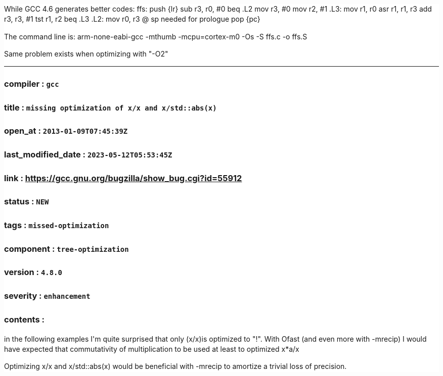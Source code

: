 While GCC 4.6 generates better codes:
ffs:
	push	{lr}
	sub	r3, r0, #0
	beq	.L2
	mov	r3, #0
	mov	r2, #1
.L3:
	mov	r1, r0
	asr	r1, r1, r3
	add	r3, r3, #1
	tst	r1, r2
	beq	.L3
.L2:
	mov	r0, r3
	@ sp needed for prologue
	pop	{pc}


The command line is:
arm-none-eabi-gcc -mthumb -mcpu=cortex-m0 -Os -S ffs.c -o ffs.S

Same problem exists when optimizing with "-O2"


---


### compiler : `gcc`
### title : `missing optimization of x/x and x/std::abs(x)`
### open_at : `2013-01-09T07:45:39Z`
### last_modified_date : `2023-05-12T05:53:45Z`
### link : https://gcc.gnu.org/bugzilla/show_bug.cgi?id=55912
### status : `NEW`
### tags : `missed-optimization`
### component : `tree-optimization`
### version : `4.8.0`
### severity : `enhancement`
### contents :
in the following examples I'm quite surprised that only (x/x)is optimized to "!".
With Ofast (and even more with -mrecip) I would have expected that commutativity of multiplication to be used at least to optimized x*a/x

Optimizing x/x and x/std::abs(x) would be beneficial with -mrecip to amortize a trivial loss of precision.
